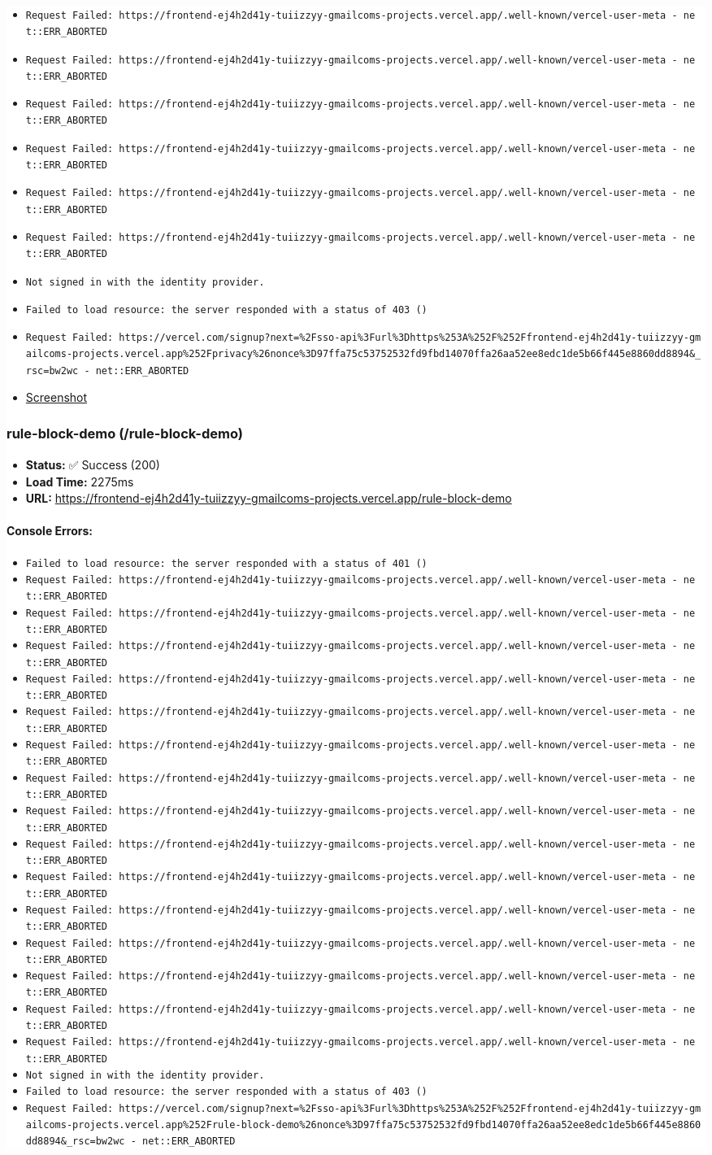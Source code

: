 - `Request Failed: https://frontend-ej4h2d41y-tuiizzyy-gmailcoms-projects.vercel.app/.well-known/vercel-user-meta - net::ERR_ABORTED`
- `Request Failed: https://frontend-ej4h2d41y-tuiizzyy-gmailcoms-projects.vercel.app/.well-known/vercel-user-meta - net::ERR_ABORTED`
- `Request Failed: https://frontend-ej4h2d41y-tuiizzyy-gmailcoms-projects.vercel.app/.well-known/vercel-user-meta - net::ERR_ABORTED`
- `Request Failed: https://frontend-ej4h2d41y-tuiizzyy-gmailcoms-projects.vercel.app/.well-known/vercel-user-meta - net::ERR_ABORTED`
- `Request Failed: https://frontend-ej4h2d41y-tuiizzyy-gmailcoms-projects.vercel.app/.well-known/vercel-user-meta - net::ERR_ABORTED`
- `Request Failed: https://frontend-ej4h2d41y-tuiizzyy-gmailcoms-projects.vercel.app/.well-known/vercel-user-meta - net::ERR_ABORTED`
- `Not signed in with the identity provider.`
- `Failed to load resource: the server responded with a status of 403 ()`
- `Request Failed: https://vercel.com/signup?next=%2Fsso-api%3Furl%3Dhttps%253A%252F%252Ffrontend-ej4h2d41y-tuiizzyy-gmailcoms-projects.vercel.app%252Fprivacy%26nonce%3D97ffa75c53752532fd9fbd14070ffa26aa52ee8edc1de5b66f445e8860dd8894&_rsc=bw2wc - net::ERR_ABORTED`


- [Screenshot](/reports/screenshots/frontend-test-2025-06-01T12-16-38.728Z/privacy.png)


### rule-block-demo (/rule-block-demo)
- **Status:** ✅ Success (200)
- **Load Time:** 2275ms
- **URL:** https://frontend-ej4h2d41y-tuiizzyy-gmailcoms-projects.vercel.app/rule-block-demo

#### Console Errors:
- `Failed to load resource: the server responded with a status of 401 ()`
- `Request Failed: https://frontend-ej4h2d41y-tuiizzyy-gmailcoms-projects.vercel.app/.well-known/vercel-user-meta - net::ERR_ABORTED`
- `Request Failed: https://frontend-ej4h2d41y-tuiizzyy-gmailcoms-projects.vercel.app/.well-known/vercel-user-meta - net::ERR_ABORTED`
- `Request Failed: https://frontend-ej4h2d41y-tuiizzyy-gmailcoms-projects.vercel.app/.well-known/vercel-user-meta - net::ERR_ABORTED`
- `Request Failed: https://frontend-ej4h2d41y-tuiizzyy-gmailcoms-projects.vercel.app/.well-known/vercel-user-meta - net::ERR_ABORTED`
- `Request Failed: https://frontend-ej4h2d41y-tuiizzyy-gmailcoms-projects.vercel.app/.well-known/vercel-user-meta - net::ERR_ABORTED`
- `Request Failed: https://frontend-ej4h2d41y-tuiizzyy-gmailcoms-projects.vercel.app/.well-known/vercel-user-meta - net::ERR_ABORTED`
- `Request Failed: https://frontend-ej4h2d41y-tuiizzyy-gmailcoms-projects.vercel.app/.well-known/vercel-user-meta - net::ERR_ABORTED`
- `Request Failed: https://frontend-ej4h2d41y-tuiizzyy-gmailcoms-projects.vercel.app/.well-known/vercel-user-meta - net::ERR_ABORTED`
- `Request Failed: https://frontend-ej4h2d41y-tuiizzyy-gmailcoms-projects.vercel.app/.well-known/vercel-user-meta - net::ERR_ABORTED`
- `Request Failed: https://frontend-ej4h2d41y-tuiizzyy-gmailcoms-projects.vercel.app/.well-known/vercel-user-meta - net::ERR_ABORTED`
- `Request Failed: https://frontend-ej4h2d41y-tuiizzyy-gmailcoms-projects.vercel.app/.well-known/vercel-user-meta - net::ERR_ABORTED`
- `Request Failed: https://frontend-ej4h2d41y-tuiizzyy-gmailcoms-projects.vercel.app/.well-known/vercel-user-meta - net::ERR_ABORTED`
- `Request Failed: https://frontend-ej4h2d41y-tuiizzyy-gmailcoms-projects.vercel.app/.well-known/vercel-user-meta - net::ERR_ABORTED`
- `Request Failed: https://frontend-ej4h2d41y-tuiizzyy-gmailcoms-projects.vercel.app/.well-known/vercel-user-meta - net::ERR_ABORTED`
- `Request Failed: https://frontend-ej4h2d41y-tuiizzyy-gmailcoms-projects.vercel.app/.well-known/vercel-user-meta - net::ERR_ABORTED`
- `Not signed in with the identity provider.`
- `Failed to load resource: the server responded with a status of 403 ()`
- `Request Failed: https://vercel.com/signup?next=%2Fsso-api%3Furl%3Dhttps%253A%252F%252Ffrontend-ej4h2d41y-tuiizzyy-gmailcoms-projects.vercel.app%252Frule-block-demo%26nonce%3D97ffa75c53752532fd9fbd14070ffa26aa52ee8edc1de5b66f445e8860dd8894&_rsc=bw2wc - net::ERR_ABORTED`

